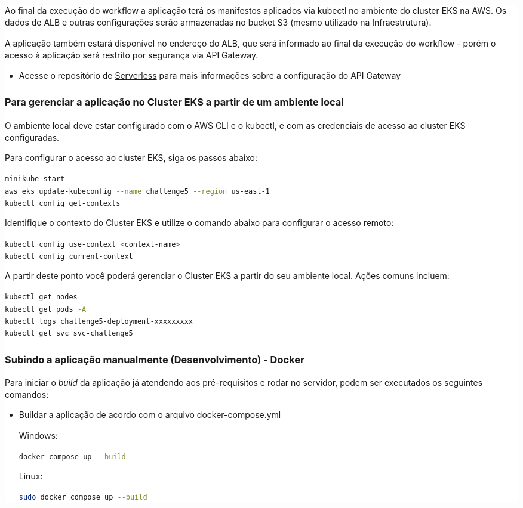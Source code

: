 Ao final da execução do workflow a aplicação terá os manifestos aplicados via kubectl no ambiente do cluster EKS na AWS. Os dados de ALB e outras configurações serão armazenadas no bucket S3 (mesmo utilizado na Infraestrutura).

A aplicação também estará disponível no endereço do ALB, que será informado ao final da execução do workflow - porém o acesso à aplicação será restrito por segurança via API Gateway.

- Acesse o repositório de [Serverless](https://github.com/pos-tech-soat08-03/challenge5-serverless) para mais informações sobre a configuração do API Gateway

### Para gerenciar a aplicação no Cluster EKS a partir de um ambiente local

O ambiente local deve estar configurado com o AWS CLI e o kubectl, e com as credenciais de acesso ao cluster EKS configuradas.

Para configurar o acesso ao cluster EKS, siga os passos abaixo:

```bash
minikube start
aws eks update-kubeconfig --name challenge5 --region us-east-1
kubectl config get-contexts
```

Identifique o contexto do Cluster EKS e utilize o comando abaixo para configurar o acesso remoto:

```bash
kubectl config use-context <context-name>
kubectl config current-context
```

A partir deste ponto você poderá gerenciar o Cluster EKS a partir do seu ambiente local. Ações comuns incluem:

```bash
kubectl get nodes
kubectl get pods -A
kubectl logs challenge5-deployment-xxxxxxxxx
kubectl get svc svc-challenge5
```

### Subindo a aplicação manualmente (Desenvolvimento) - Docker

Para iniciar o _build_ da aplicação já atendendo aos pré-requisitos e rodar no servidor, podem ser executados os seguintes comandos:

- Buildar a aplicação de acordo com o arquivo docker-compose.yml

  Windows:

  ```bash
  docker compose up --build
  ```

  Linux:

  ```bash
  sudo docker compose up --build
  ```
